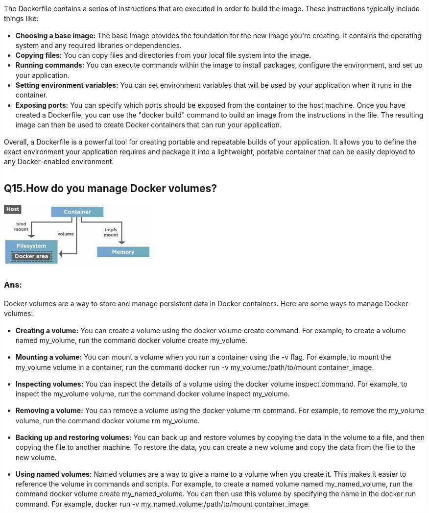 The Dockerfile contains a series of instructions that are executed in order to build the image. These instructions typically include things like:

- **Choosing a base image:** The base image provides the foundation for the new image you're creating. It contains the operating system and any required libraries or dependencies.
- **Copying files:** You can copy files and directories from your local file system into the image.
- **Running commands:** You can execute commands within the image to install packages, configure the environment, and set up your application.
- **Setting environment variables:** You can set environment variables that will be used by your application when it runs in the container.
- **Exposing ports:** You can specify which ports should be exposed from the container to the host machine.
Once you have created a Dockerfile, you can use the "docker build" command to build an image from the instructions in the file. The resulting image can then be used to create Docker containers that can run your application.

Overall, a Dockerfile is a powerful tool for creating portable and repeatable builds of your application. It allows you to define the exact environment your application requires and package it into a lightweight, portable container that can be easily deployed to any Docker-enabled environment.


## **Q15.How do you manage Docker volumes?** ##

![Docker](images/volume.jpg)
### Ans:

Docker volumes are a way to store and manage persistent data in Docker containers. Here are some ways to manage Docker volumes:

- **Creating a volume:** You can create a volume using the docker volume create command. For example, to create a volume named my_volume, run the command docker volume create my_volume.

- **Mounting a volume:** You can mount a volume when you run a container using the -v flag. For example, to mount the my_volume volume in a container, run the command docker run -v my_volume:/path/to/mount container_image.

- **Inspecting volumes:** You can inspect the details of a volume using the docker volume inspect command. For example, to inspect the my_volume volume, run the command docker volume inspect my_volume.

- **Removing a volume:** You can remove a volume using the docker volume rm command. For example, to remove the my_volume volume, run the command docker volume rm my_volume.

- **Backing up and restoring volumes:** You can back up and restore volumes by copying the data in the volume to a file, and then copying the file to another machine. To restore the data, you can create a new volume and copy the data from the file to the new volume.

- **Using named volumes:** Named volumes are a way to give a name to a volume when you create it. This makes it easier to reference the volume in commands and scripts. For example, to create a named volume named my_named_volume, run the command docker volume create my_named_volume. You can then use this volume by specifying the name in the docker run command. For example, docker run -v my_named_volume:/path/to/mount container_image.
